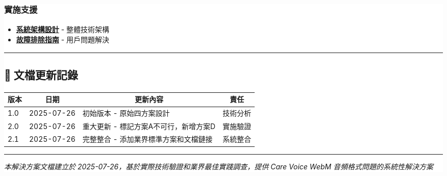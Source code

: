 ### 實施支援
- **[系統架構設計](./architecture.md)** - 整體技術架構
- **[故障排除指南](../user-guide/troubleshooting.md)** - 用戶問題解決

---

## 📝 文檔更新記錄

| 版本 | 日期 | 更新內容 | 責任 |
|------|------|----------|------|
| 1.0 | 2025-07-26 | 初始版本 - 原始四方案設計 | 技術分析 |
| 2.0 | 2025-07-26 | 重大更新 - 標記方案A不可行，新增方案D | 實施驗證 |
| 2.1 | 2025-07-26 | 完整整合 - 添加業界標準方案和文檔鏈接 | 系統整合 |

---

*本解決方案文檔建立於 2025-07-26，基於實際技術驗證和業界最佳實踐調查，提供 Care Voice WebM 音頻格式問題的系統性解決方案*